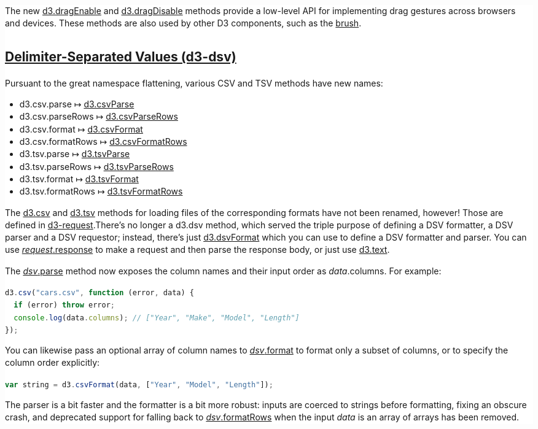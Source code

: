 The new [d3.dragEnable](https://github.com/d3/d3-drag/blob/master/README.md#dragEnable) and [d3.dragDisable](https://github.com/d3/d3-drag/blob/master/README.md#dragDisable) methods provide a low-level API for implementing drag gestures across browsers and devices. These methods are also used by other D3 components, such as the [brush](#brushes-d3-brush).

## [Delimiter-Separated Values (d3-dsv)](https://github.com/d3/d3-dsv/blob/master/README.md)

Pursuant to the great namespace flattening, various CSV and TSV methods have new names:

- d3.csv.parse ↦ [d3.csvParse](https://github.com/d3/d3-dsv/blob/master/README.md#csvParse)
- d3.csv.parseRows ↦ [d3.csvParseRows](https://github.com/d3/d3-dsv/blob/master/README.md#csvParseRows)
- d3.csv.format ↦ [d3.csvFormat](https://github.com/d3/d3-dsv/blob/master/README.md#csvFormat)
- d3.csv.formatRows ↦ [d3.csvFormatRows](https://github.com/d3/d3-dsv/blob/master/README.md#csvFormatRows)
- d3.tsv.parse ↦ [d3.tsvParse](https://github.com/d3/d3-dsv/blob/master/README.md#tsvParse)
- d3.tsv.parseRows ↦ [d3.tsvParseRows](https://github.com/d3/d3-dsv/blob/master/README.md#tsvParseRows)
- d3.tsv.format ↦ [d3.tsvFormat](https://github.com/d3/d3-dsv/blob/master/README.md#tsvFormat)
- d3.tsv.formatRows ↦ [d3.tsvFormatRows](https://github.com/d3/d3-dsv/blob/master/README.md#tsvFormatRows)

The [d3.csv](https://github.com/d3/d3-request/blob/master/README.md#csv) and [d3.tsv](https://github.com/d3/d3-request/blob/master/README.md#tsv) methods for loading files of the corresponding formats have not been renamed, however! Those are defined in [d3-request](#requests-d3-request).There’s no longer a d3.dsv method, which served the triple purpose of defining a DSV formatter, a DSV parser and a DSV requestor; instead, there’s just [d3.dsvFormat](https://github.com/d3/d3-dsv/blob/master/README.md#dsvFormat) which you can use to define a DSV formatter and parser. You can use [_request_.response](https://github.com/d3/d3-request/blob/master/README.md#request_response) to make a request and then parse the response body, or just use [d3.text](https://github.com/d3/d3-request/blob/master/README.md#text).

The [_dsv_.parse](https://github.com/d3/d3-dsv/blob/master/README.md#dsv_parse) method now exposes the column names and their input order as _data_.columns. For example:

```js
d3.csv("cars.csv", function (error, data) {
  if (error) throw error;
  console.log(data.columns); // ["Year", "Make", "Model", "Length"]
});
```

You can likewise pass an optional array of column names to [_dsv_.format](https://github.com/d3/d3-dsv/blob/master/README.md#dsv_format) to format only a subset of columns, or to specify the column order explicitly:

```js
var string = d3.csvFormat(data, ["Year", "Model", "Length"]);
```

The parser is a bit faster and the formatter is a bit more robust: inputs are coerced to strings before formatting, fixing an obscure crash, and deprecated support for falling back to [_dsv_.formatRows](https://github.com/d3/d3-dsv/blob/master/README.md#dsv_formatRows) when the input _data_ is an array of arrays has been removed.
